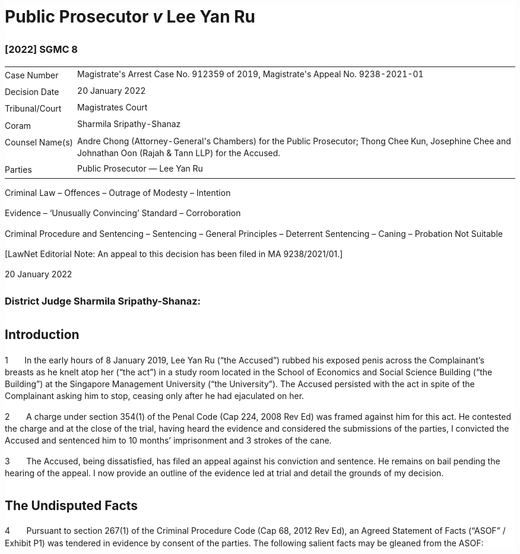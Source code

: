 <style>.footnotes::before { content: "Footnotes:"; }</style>
# Public Prosecutor _v_ Lee Yan Ru  

### \[2022\] SGMC 8

<table id="info-table"><tbody><tr class="info-row"><td class="txt-label" style="padding: 4px 0px; white-space: nowrap" valign="top">Case Number</td><td class="txt-body">Magistrate's Arrest Case No. 912359 of 2019, Magistrate's Appeal No. 9238-2021-01</td></tr><tr class="info-row"><td class="txt-label" style="padding: 4px 0px; white-space: nowrap" valign="top">Decision Date</td><td class="txt-body">20 January 2022</td></tr><tr class="info-row"><td class="txt-label" style="padding: 4px 0px; white-space: nowrap" valign="top">Tribunal/Court</td><td class="txt-body">Magistrates Court</td></tr><tr class="info-row"><td class="txt-label" style="padding: 4px 0px; white-space: nowrap" valign="top">Coram</td><td class="txt-body">Sharmila Sripathy-Shanaz</td></tr><tr class="info-row"><td class="txt-label" style="padding: 4px 0px; white-space: nowrap" valign="top">Counsel Name(s)</td><td class="txt-body">Andre Chong (Attorney-General's Chambers) for the Public Prosecutor; Thong Chee Kun, Josephine Chee and Johnathan Oon (Rajah &amp; Tann LLP) for the Accused.</td></tr><tr class="info-row"><td class="txt-label" style="padding: 4px 0px; white-space: nowrap" valign="top">Parties</td><td class="txt-body">Public Prosecutor — Lee Yan Ru</td></tr></tbody></table>

Criminal Law – Offences – Outrage of Modesty – Intention

Evidence – ‘Unusually Convincing’ Standard – Corroboration

Criminal Procedure and Sentencing – Sentencing – General Principles – Deterrent Sentencing – Caning – Probation Not Suitable

\[LawNet Editorial Note: An appeal to this decision has been filed in MA 9238/2021/01.\]

20 January 2022

### District Judge Sharmila Sripathy-Shanaz:

## Introduction

1       In the early hours of 8 January 2019, Lee Yan Ru (“the Accused”) rubbed his exposed penis across the Complainant’s breasts as he knelt atop her (“the act”) in a study room located in the School of Economics and Social Science Building (“the Building”) at the Singapore Management University (“the University”). The Accused persisted with the act in spite of the Complainant asking him to stop, ceasing only after he had ejaculated on her.

2       A charge under section 354(1) of the Penal Code (Cap 224, 2008 Rev Ed) was framed against him for this act. He contested the charge and at the close of the trial, having heard the evidence and considered the submissions of the parties, I convicted the Accused and sentenced him to 10 months’ imprisonment and 3 strokes of the cane.

3       The Accused, being dissatisfied, has filed an appeal against his conviction and sentence. He remains on bail pending the hearing of the appeal. I now provide an outline of the evidence led at trial and detail the grounds of my decision.

## The Undisputed Facts

4       Pursuant to section 267(1) of the Criminal Procedure Code (Cap 68, 2012 Rev Ed), an Agreed Statement of Facts (“ASOF” / Exhibit P1) was tendered in evidence by consent of the parties. The following salient facts may be gleaned from the ASOF:
